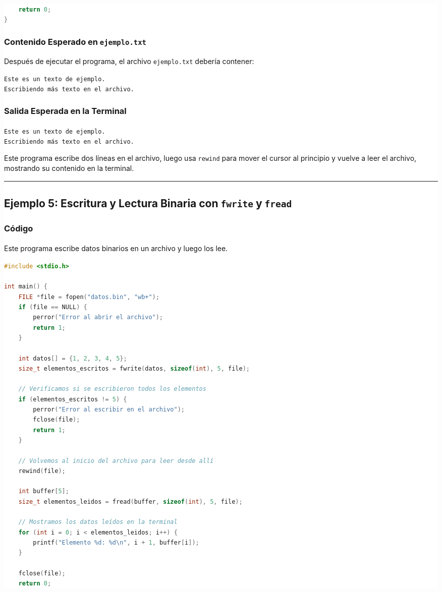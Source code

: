 ```c
    return 0;
}
```

### Contenido Esperado en `ejemplo.txt`

Después de ejecutar el programa, el archivo `ejemplo.txt` debería contener:

```
Este es un texto de ejemplo.
Escribiendo más texto en el archivo.
```

### Salida Esperada en la Terminal

```
Este es un texto de ejemplo.
Escribiendo más texto en el archivo.
```

Este programa escribe dos líneas en el archivo, luego usa `rewind` para mover el cursor al principio y vuelve a leer el archivo, mostrando su contenido en la terminal.

---

## Ejemplo 5: Escritura y Lectura Binaria con `fwrite` y `fread`

### Código

Este programa escribe datos binarios en un archivo y luego los lee.

```c
#include <stdio.h>

int main() {
    FILE *file = fopen("datos.bin", "wb+");
    if (file == NULL) {
        perror("Error al abrir el archivo");
        return 1;
    }

    int datos[] = {1, 2, 3, 4, 5};
    size_t elementos_escritos = fwrite(datos, sizeof(int), 5, file);

    // Verificamos si se escribieron todos los elementos
    if (elementos_escritos != 5) {
        perror("Error al escribir en el archivo");
        fclose(file);
        return 1;
    }

    // Volvemos al inicio del archivo para leer desde allí
    rewind(file);

    int buffer[5];
    size_t elementos_leidos = fread(buffer, sizeof(int), 5, file);

    // Mostramos los datos leídos en la terminal
    for (int i = 0; i < elementos_leidos; i++) {
        printf("Elemento %d: %d\n", i + 1, buffer[i]);
    }

    fclose(file);
    return 0;
```